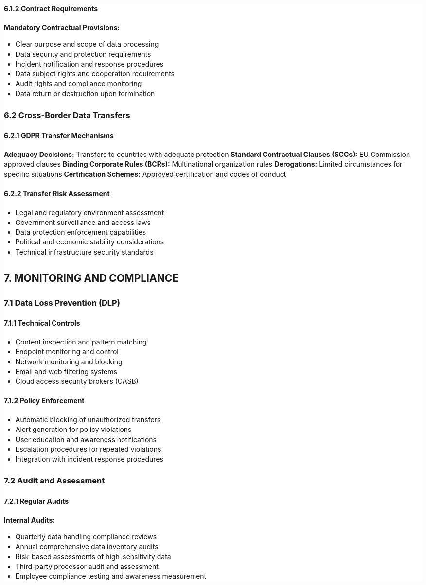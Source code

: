 #### 6.1.2 Contract Requirements
**Mandatory Contractual Provisions:**
- Clear purpose and scope of data processing
- Data security and protection requirements
- Incident notification and response procedures
- Data subject rights and cooperation requirements
- Audit rights and compliance monitoring
- Data return or destruction upon termination

### 6.2 Cross-Border Data Transfers

#### 6.2.1 GDPR Transfer Mechanisms
**Adequacy Decisions:** Transfers to countries with adequate protection
**Standard Contractual Clauses (SCCs):** EU Commission approved clauses
**Binding Corporate Rules (BCRs):** Multinational organization rules
**Derogations:** Limited circumstances for specific situations
**Certification Schemes:** Approved certification and codes of conduct

#### 6.2.2 Transfer Risk Assessment
- Legal and regulatory environment assessment
- Government surveillance and access laws
- Data protection enforcement capabilities
- Political and economic stability considerations
- Technical infrastructure security standards

## 7. MONITORING AND COMPLIANCE

### 7.1 Data Loss Prevention (DLP)

#### 7.1.1 Technical Controls
- Content inspection and pattern matching
- Endpoint monitoring and control
- Network monitoring and blocking
- Email and web filtering systems
- Cloud access security brokers (CASB)

#### 7.1.2 Policy Enforcement
- Automatic blocking of unauthorized transfers
- Alert generation for policy violations
- User education and awareness notifications
- Escalation procedures for repeated violations
- Integration with incident response procedures

### 7.2 Audit and Assessment

#### 7.2.1 Regular Audits
**Internal Audits:**
- Quarterly data handling compliance reviews
- Annual comprehensive data inventory audits
- Risk-based assessments of high-sensitivity data
- Third-party processor audit and assessment
- Employee compliance testing and awareness measurement
